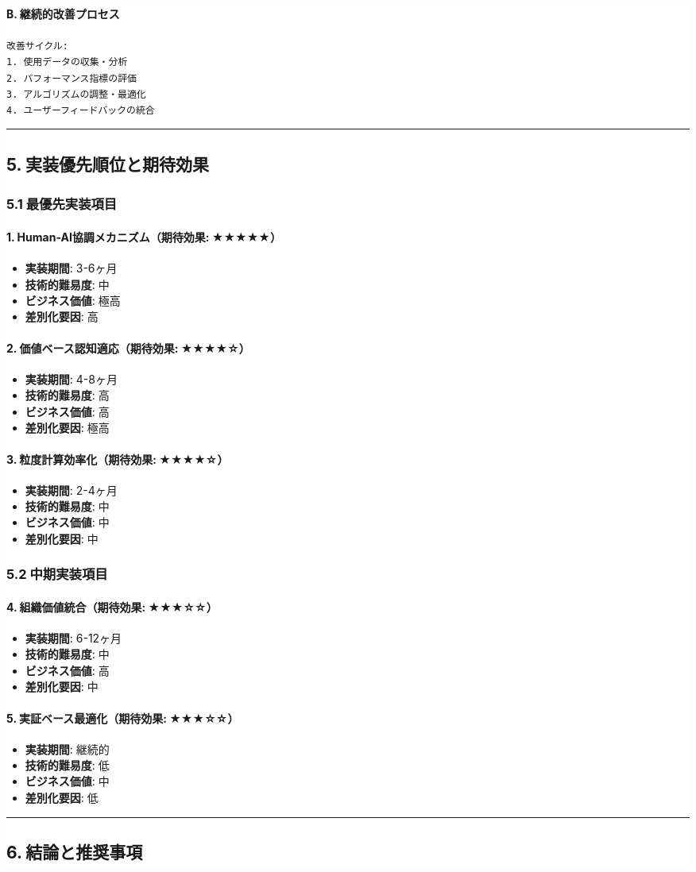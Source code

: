 #### B. 継続的改善プロセス
```
改善サイクル:
1. 使用データの収集・分析
2. パフォーマンス指標の評価
3. アルゴリズムの調整・最適化
4. ユーザーフィードバックの統合
```

---

## 5. 実装優先順位と期待効果

### 5.1 最優先実装項目

#### 1. Human-AI協調メカニズム（期待効果: ★★★★★）
- **実装期間**: 3-6ヶ月
- **技術的難易度**: 中
- **ビジネス価値**: 極高
- **差別化要因**: 高

#### 2. 価値ベース認知適応（期待効果: ★★★★☆）
- **実装期間**: 4-8ヶ月
- **技術的難易度**: 高
- **ビジネス価値**: 高
- **差別化要因**: 極高

#### 3. 粒度計算効率化（期待効果: ★★★★☆）
- **実装期間**: 2-4ヶ月
- **技術的難易度**: 中
- **ビジネス価値**: 中
- **差別化要因**: 中

### 5.2 中期実装項目

#### 4. 組織価値統合（期待効果: ★★★☆☆）
- **実装期間**: 6-12ヶ月
- **技術的難易度**: 中
- **ビジネス価値**: 高
- **差別化要因**: 中

#### 5. 実証ベース最適化（期待効果: ★★★☆☆）
- **実装期間**: 継続的
- **技術的難易度**: 低
- **ビジネス価値**: 中
- **差別化要因**: 低

---

## 6. 結論と推奨事項
